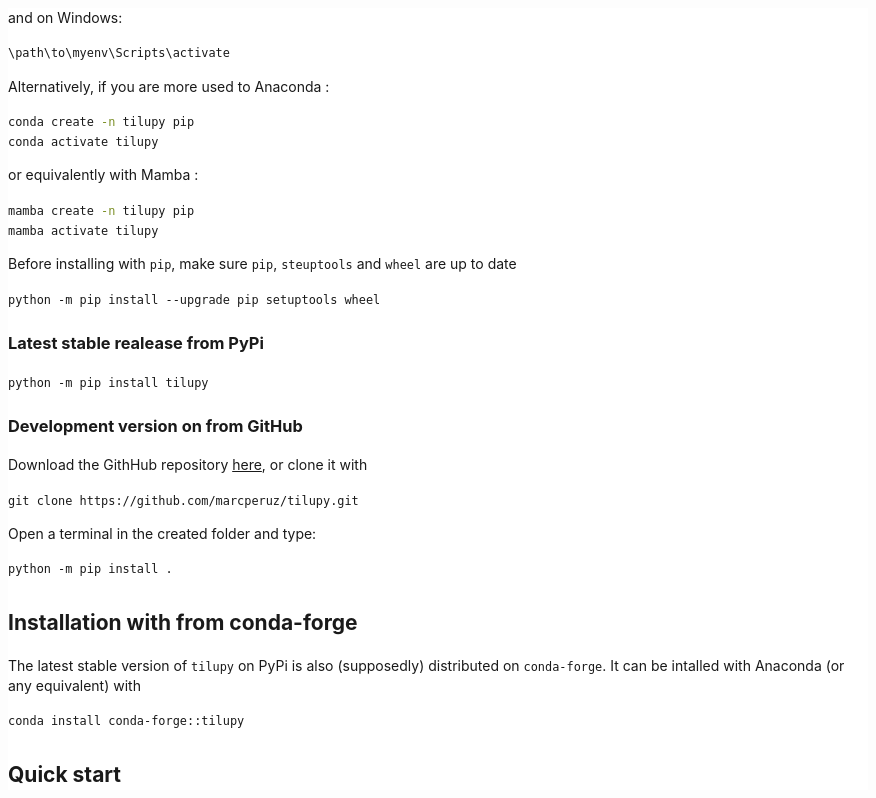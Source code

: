 and on Windows:

```cmd.exe
\path\to\myenv\Scripts\activate
```

Alternatively, if you are more used to Anaconda :

```bash
conda create -n tilupy pip
conda activate tilupy
```

or equivalently with Mamba :

```bash
mamba create -n tilupy pip
mamba activate tilupy
```

Before installing with `pip`, make sure `pip`, `steuptools` and `wheel` are up to date

```
python -m pip install --upgrade pip setuptools wheel
```

### Latest stable realease from PyPi <a name="pypi-install"></a>

```
python -m pip install tilupy
```

### Development version on from GitHub <a name="source-install"></a>

Download the GithHub repository [here](https://github.com/marcperuz/tilupy), or clone it with

```
git clone https://github.com/marcperuz/tilupy.git
```

Open a terminal in the created folder and type:

```
python -m pip install .
```

## Installation with from conda-forge <a name="installation-conda"></a>

The latest stable version of `tilupy` on PyPi is also (supposedly) distributed on `conda-forge`. It can be intalled with Anaconda (or any equivalent) with

```
conda install conda-forge::tilupy
```

## Quick start <a name="quick-start"></a>
